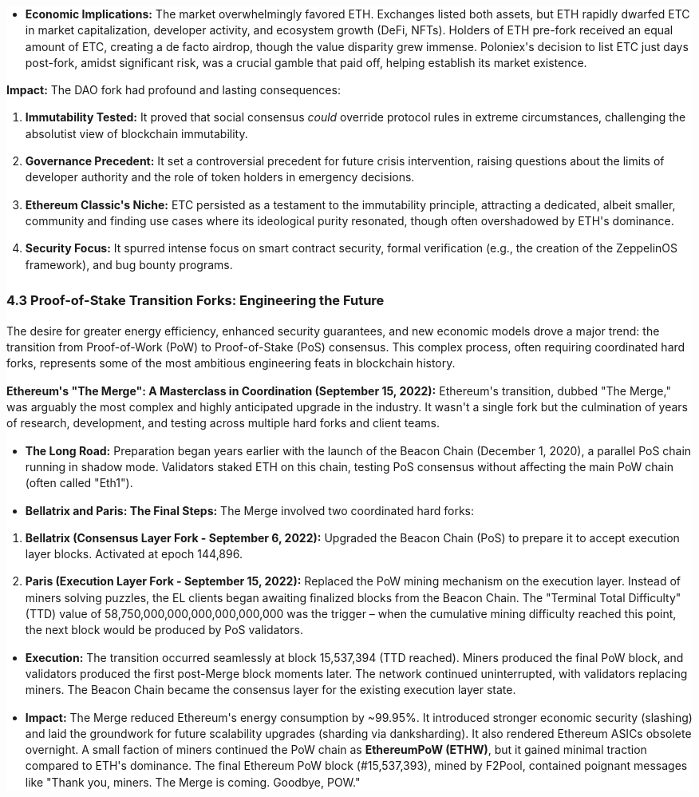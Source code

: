 *   **Economic Implications:** The market overwhelmingly favored ETH. Exchanges listed both assets, but ETH rapidly dwarfed ETC in market capitalization, developer activity, and ecosystem growth (DeFi, NFTs). Holders of ETH pre-fork received an equal amount of ETC, creating a de facto airdrop, though the value disparity grew immense. Poloniex's decision to list ETC just days post-fork, amidst significant risk, was a crucial gamble that paid off, helping establish its market existence.

**Impact:** The DAO fork had profound and lasting consequences:

1.  **Immutability Tested:** It proved that social consensus *could* override protocol rules in extreme circumstances, challenging the absolutist view of blockchain immutability.

2.  **Governance Precedent:** It set a controversial precedent for future crisis intervention, raising questions about the limits of developer authority and the role of token holders in emergency decisions.

3.  **Ethereum Classic's Niche:** ETC persisted as a testament to the immutability principle, attracting a dedicated, albeit smaller, community and finding use cases where its ideological purity resonated, though often overshadowed by ETH's dominance.

4.  **Security Focus:** It spurred intense focus on smart contract security, formal verification (e.g., the creation of the ZeppelinOS framework), and bug bounty programs.

### 4.3 Proof-of-Stake Transition Forks: Engineering the Future

The desire for greater energy efficiency, enhanced security guarantees, and new economic models drove a major trend: the transition from Proof-of-Work (PoW) to Proof-of-Stake (PoS) consensus. This complex process, often requiring coordinated hard forks, represents some of the most ambitious engineering feats in blockchain history.

**Ethereum's "The Merge": A Masterclass in Coordination (September 15, 2022):** Ethereum's transition, dubbed "The Merge," was arguably the most complex and highly anticipated upgrade in the industry. It wasn't a single fork but the culmination of years of research, development, and testing across multiple hard forks and client teams.

*   **The Long Road:** Preparation began years earlier with the launch of the Beacon Chain (December 1, 2020), a parallel PoS chain running in shadow mode. Validators staked ETH on this chain, testing PoS consensus without affecting the main PoW chain (often called "Eth1").

*   **Bellatrix and Paris: The Final Steps:** The Merge involved two coordinated hard forks:

1.  **Bellatrix (Consensus Layer Fork - September 6, 2022):** Upgraded the Beacon Chain (PoS) to prepare it to accept execution layer blocks. Activated at epoch 144,896.

2.  **Paris (Execution Layer Fork - September 15, 2022):** Replaced the PoW mining mechanism on the execution layer. Instead of miners solving puzzles, the EL clients began awaiting finalized blocks from the Beacon Chain. The "Terminal Total Difficulty" (TTD) value of 58,750,000,000,000,000,000,000 was the trigger – when the cumulative mining difficulty reached this point, the next block would be produced by PoS validators.

*   **Execution:** The transition occurred seamlessly at block 15,537,394 (TTD reached). Miners produced the final PoW block, and validators produced the first post-Merge block moments later. The network continued uninterrupted, with validators replacing miners. The Beacon Chain became the consensus layer for the existing execution layer state.

*   **Impact:** The Merge reduced Ethereum's energy consumption by ~99.95%. It introduced stronger economic security (slashing) and laid the groundwork for future scalability upgrades (sharding via danksharding). It also rendered Ethereum ASICs obsolete overnight. A small faction of miners continued the PoW chain as **EthereumPoW (ETHW)**, but it gained minimal traction compared to ETH's dominance. The final Ethereum PoW block (#15,537,393), mined by F2Pool, contained poignant messages like "Thank you, miners. The Merge is coming. Goodbye, POW."
